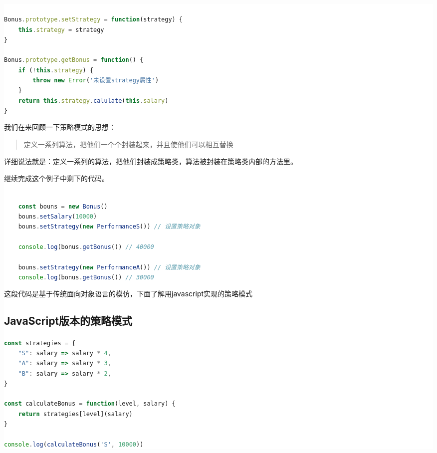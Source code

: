 ```javascript

Bonus.prototype.setStrategy = function(strategy) {
    this.strategy = strategy
}

Bonus.prototype.getBonus = function() {
    if (!this.strategy) {
        throw new Error('未设置strategy属性')
    }
    return this.strategy.calulate(this.salary)
}


```

我们在来回顾一下策略模式的思想：

> 定义一系列算法，把他们一个个封装起来，并且使他们可以相互替换

详细说法就是：定义一系列的算法，把他们封装成策略类，算法被封装在策略类内部的方法里。

继续完成这个例子中剩下的代码。

```javascript

    const bouns = new Bonus()
    bouns.setSalary(10000)
    bouns.setStrategy(new PerformanceS()) // 设置策略对象

    console.log(bonus.getBonus()) // 40000

    bouns.setStrategy(new PerformanceA()) // 设置策略对象
    console.log(bonus.getBonus()) // 30000

```

这段代码是基于传统面向对象语言的模仿，下面了解用javascript实现的策略模式

## JavaScript版本的策略模式

```javascript
const strategies = {
    "S": salary => salary * 4,
    "A": salary => salary * 3,
    "B": salary => salary * 2,
}

const calculateBonus = function(level, salary) {
    return strategies[level](salary)
}

console.log(calculateBonus('S', 10000))
```
